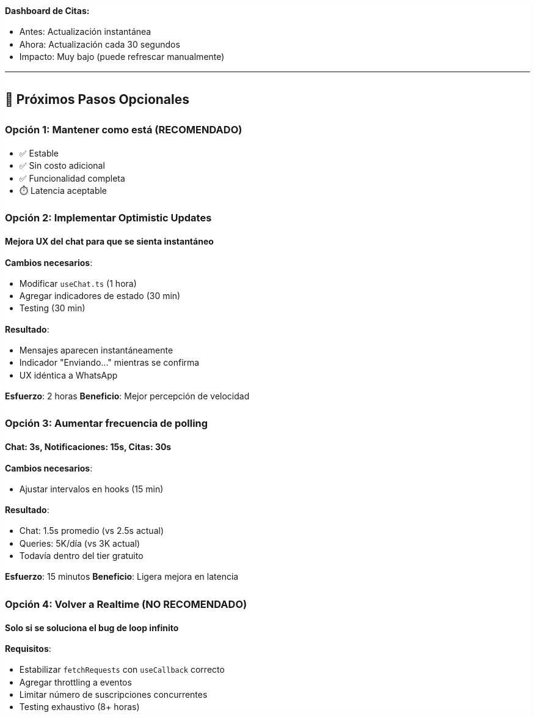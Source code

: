 **Dashboard de Citas:**
- Antes: Actualización instantánea
- Ahora: Actualización cada 30 segundos
- Impacto: Muy bajo (puede refrescar manualmente)

---

## 🚀 Próximos Pasos Opcionales

### Opción 1: Mantener como está (RECOMENDADO)
- ✅ Estable
- ✅ Sin costo adicional
- ✅ Funcionalidad completa
- ⏱️ Latencia aceptable

### Opción 2: Implementar Optimistic Updates
**Mejora UX del chat para que se sienta instantáneo**

**Cambios necesarios**:
- Modificar `useChat.ts` (1 hora)
- Agregar indicadores de estado (30 min)
- Testing (30 min)

**Resultado**:
- Mensajes aparecen instantáneamente
- Indicador "Enviando..." mientras se confirma
- UX idéntica a WhatsApp

**Esfuerzo**: 2 horas
**Beneficio**: Mejor percepción de velocidad

### Opción 3: Aumentar frecuencia de polling
**Chat: 3s, Notificaciones: 15s, Citas: 30s**

**Cambios necesarios**:
- Ajustar intervalos en hooks (15 min)

**Resultado**:
- Chat: 1.5s promedio (vs 2.5s actual)
- Queries: 5K/día (vs 3K actual)
- Todavía dentro del tier gratuito

**Esfuerzo**: 15 minutos
**Beneficio**: Ligera mejora en latencia

### Opción 4: Volver a Realtime (NO RECOMENDADO)
**Solo si se soluciona el bug de loop infinito**

**Requisitos**:
- Estabilizar `fetchRequests` con `useCallback` correcto
- Agregar throttling a eventos
- Limitar número de suscripciones concurrentes
- Testing exhaustivo (8+ horas)
